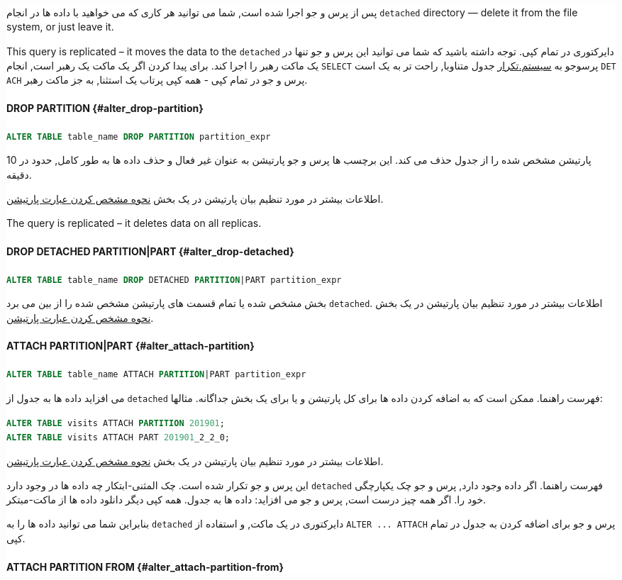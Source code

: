 پس از پرس و جو اجرا شده است, شما می توانید هر کاری که می خواهید با داده ها در انجام `detached` directory — delete it from the file system, or just leave it.

This query is replicated – it moves the data to the `detached` دایرکتوری در تمام کپی. توجه داشته باشید که شما می توانید این پرس و جو تنها در یک ماکت رهبر را اجرا کند. برای پیدا کردن اگر یک ماکت یک رهبر است, انجام `SELECT` پرسوجو به [سیستم.تکرار](../../operations/system_tables.md#system_tables-replicas) جدول متناوبا, راحت تر به یک است `DETACH` پرس و جو در تمام کپی - همه کپی پرتاب یک استثنا, به جز ماکت رهبر.

#### DROP PARTITION {#alter_drop-partition}

``` sql
ALTER TABLE table_name DROP PARTITION partition_expr
```

پارتیشن مشخص شده را از جدول حذف می کند. این برچسب ها پرس و جو پارتیشن به عنوان غیر فعال و حذف داده ها به طور کامل, حدود در 10 دقیقه.

اطلاعات بیشتر در مورد تنظیم بیان پارتیشن در یک بخش [نحوه مشخص کردن عبارت پارتیشن](#alter-how-to-specify-part-expr).

The query is replicated – it deletes data on all replicas.

#### DROP DETACHED PARTITION\|PART {#alter_drop-detached}

``` sql
ALTER TABLE table_name DROP DETACHED PARTITION|PART partition_expr
```

بخش مشخص شده یا تمام قسمت های پارتیشن مشخص شده را از بین می برد `detached`.
اطلاعات بیشتر در مورد تنظیم بیان پارتیشن در یک بخش [نحوه مشخص کردن عبارت پارتیشن](#alter-how-to-specify-part-expr).

#### ATTACH PARTITION\|PART {#alter_attach-partition}

``` sql
ALTER TABLE table_name ATTACH PARTITION|PART partition_expr
```

می افزاید داده ها به جدول از `detached` فهرست راهنما. ممکن است که به اضافه کردن داده ها برای کل پارتیشن و یا برای یک بخش جداگانه. مثالها:

``` sql
ALTER TABLE visits ATTACH PARTITION 201901;
ALTER TABLE visits ATTACH PART 201901_2_2_0;
```

اطلاعات بیشتر در مورد تنظیم بیان پارتیشن در یک بخش [نحوه مشخص کردن عبارت پارتیشن](#alter-how-to-specify-part-expr).

این پرس و جو تکرار شده است. چک المثنی-ابتکار چه داده ها در وجود دارد `detached` فهرست راهنما. اگر داده وجود دارد, پرس و جو چک یکپارچگی خود را. اگر همه چیز درست است, پرس و جو می افزاید: داده ها به جدول. همه کپی دیگر دانلود داده ها از ماکت-مبتکر.

بنابراین شما می توانید داده ها را به `detached` دایرکتوری در یک ماکت, و استفاده از `ALTER ... ATTACH` پرس و جو برای اضافه کردن به جدول در تمام کپی.

#### ATTACH PARTITION FROM {#alter_attach-partition-from}
